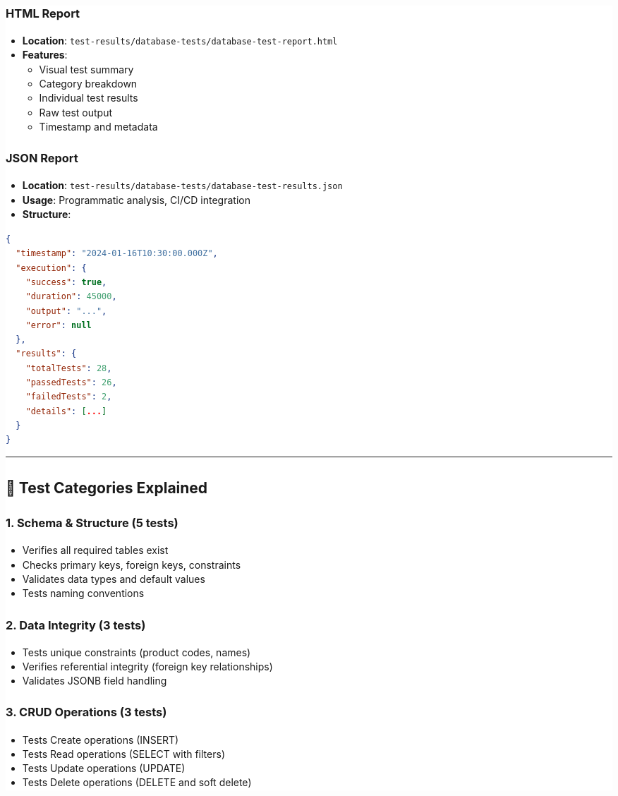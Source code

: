 ### **HTML Report**
- **Location**: `test-results/database-tests/database-test-report.html`
- **Features**: 
  - Visual test summary
  - Category breakdown
  - Individual test results
  - Raw test output
  - Timestamp and metadata

### **JSON Report**
- **Location**: `test-results/database-tests/database-test-results.json`
- **Usage**: Programmatic analysis, CI/CD integration
- **Structure**:
```json
{
  "timestamp": "2024-01-16T10:30:00.000Z",
  "execution": {
    "success": true,
    "duration": 45000,
    "output": "...",
    "error": null
  },
  "results": {
    "totalTests": 28,
    "passedTests": 26,
    "failedTests": 2,
    "details": [...]
  }
}
```

---

## 🔧 Test Categories Explained

### **1. Schema & Structure (5 tests)**
- Verifies all required tables exist
- Checks primary keys, foreign keys, constraints
- Validates data types and default values
- Tests naming conventions

### **2. Data Integrity (3 tests)**
- Tests unique constraints (product codes, names)
- Verifies referential integrity (foreign key relationships)
- Validates JSONB field handling

### **3. CRUD Operations (3 tests)**
- Tests Create operations (INSERT)
- Tests Read operations (SELECT with filters)
- Tests Update operations (UPDATE)
- Tests Delete operations (DELETE and soft delete)
